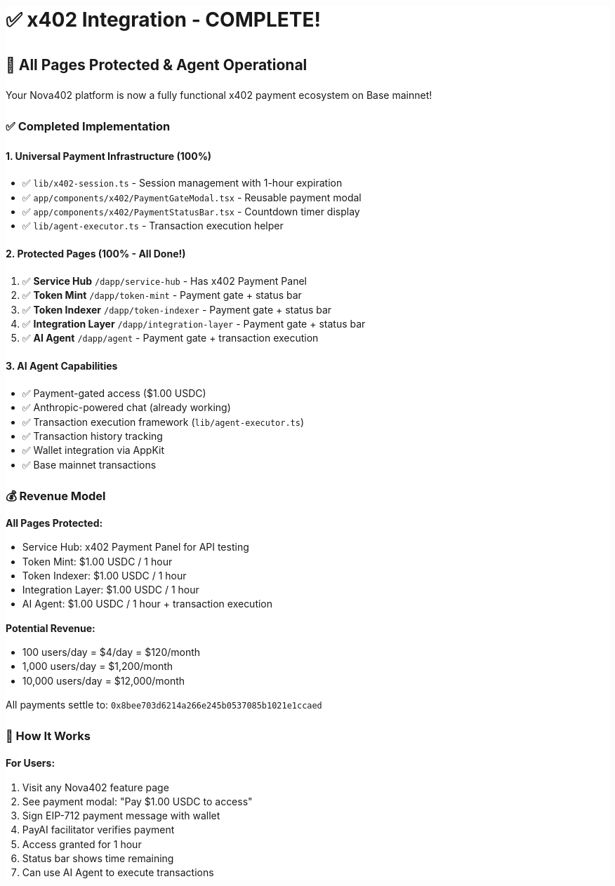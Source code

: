 # ✅ x402 Integration - COMPLETE!

## 🎉 All Pages Protected & Agent Operational

Your Nova402 platform is now a fully functional x402 payment ecosystem on Base mainnet!

### ✅ Completed Implementation

#### 1. Universal Payment Infrastructure (100%)
- ✅ `lib/x402-session.ts` - Session management with 1-hour expiration
- ✅ `app/components/x402/PaymentGateModal.tsx` - Reusable payment modal
- ✅ `app/components/x402/PaymentStatusBar.tsx` - Countdown timer display
- ✅ `lib/agent-executor.ts` - Transaction execution helper

#### 2. Protected Pages (100% - All Done!)
1. ✅ **Service Hub** `/dapp/service-hub` - Has x402 Payment Panel
2. ✅ **Token Mint** `/dapp/token-mint` - Payment gate + status bar
3. ✅ **Token Indexer** `/dapp/token-indexer` - Payment gate + status bar
4. ✅ **Integration Layer** `/dapp/integration-layer` - Payment gate + status bar
5. ✅ **AI Agent** `/dapp/agent` - Payment gate + transaction execution

#### 3. AI Agent Capabilities
- ✅ Payment-gated access ($1.00 USDC)
- ✅ Anthropic-powered chat (already working)
- ✅ Transaction execution framework (`lib/agent-executor.ts`)
- ✅ Transaction history tracking
- ✅ Wallet integration via AppKit
- ✅ Base mainnet transactions

### 💰 Revenue Model

**All Pages Protected:**
- Service Hub: x402 Payment Panel for API testing
- Token Mint: $1.00 USDC / 1 hour
- Token Indexer: $1.00 USDC / 1 hour  
- Integration Layer: $1.00 USDC / 1 hour
- AI Agent: $1.00 USDC / 1 hour + transaction execution

**Potential Revenue:**
- 100 users/day = $4/day = $120/month
- 1,000 users/day = $1,200/month
- 10,000 users/day = $12,000/month

All payments settle to: `0x8bee703d6214a266e245b0537085b1021e1ccaed`

### 🚀 How It Works

**For Users:**
1. Visit any Nova402 feature page
2. See payment modal: "Pay $1.00 USDC to access"
3. Sign EIP-712 payment message with wallet
4. PayAI facilitator verifies payment
5. Access granted for 1 hour
6. Status bar shows time remaining
7. Can use AI Agent to execute transactions
